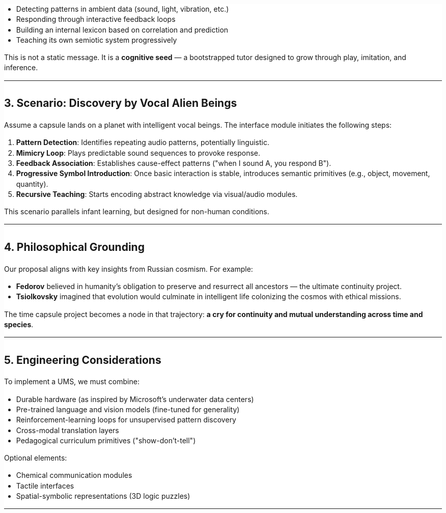 * Detecting patterns in ambient data (sound, light, vibration, etc.)
* Responding through interactive feedback loops
* Building an internal lexicon based on correlation and prediction
* Teaching its own semiotic system progressively

This is not a static message. It is a **cognitive seed** — a bootstrapped tutor designed to grow through play, imitation, and inference.


---

## 3. Scenario: Discovery by Vocal Alien Beings

Assume a capsule lands on a planet with intelligent vocal beings. The interface module initiates the following steps:

1. **Pattern Detection**: Identifies repeating audio patterns, potentially linguistic.
2. **Mimicry Loop**: Plays predictable sound sequences to provoke response.
3. **Feedback Association**: Establishes cause-effect patterns ("when I sound A, you respond B").
4. **Progressive Symbol Introduction**: Once basic interaction is stable, introduces semantic primitives (e.g., object, movement, quantity).
5. **Recursive Teaching**: Starts encoding abstract knowledge via visual/audio modules.

This scenario parallels infant learning, but designed for non-human conditions.

---

## 4. Philosophical Grounding

Our proposal aligns with key insights from Russian cosmism. For example:

* **Fedorov** believed in humanity’s obligation to preserve and resurrect all ancestors — the ultimate continuity project.
* **Tsiolkovsky** imagined that evolution would culminate in intelligent life colonizing the cosmos with ethical missions.

The time capsule project becomes a node in that trajectory: **a cry for continuity and mutual understanding across time and species**.

---

## 5. Engineering Considerations

To implement a UMS, we must combine:

* Durable hardware (as inspired by Microsoft’s underwater data centers)
* Pre-trained language and vision models (fine-tuned for generality)
* Reinforcement-learning loops for unsupervised pattern discovery
* Cross-modal translation layers
* Pedagogical curriculum primitives ("show-don’t-tell")

Optional elements:

* Chemical communication modules
* Tactile interfaces
* Spatial-symbolic representations (3D logic puzzles)

---